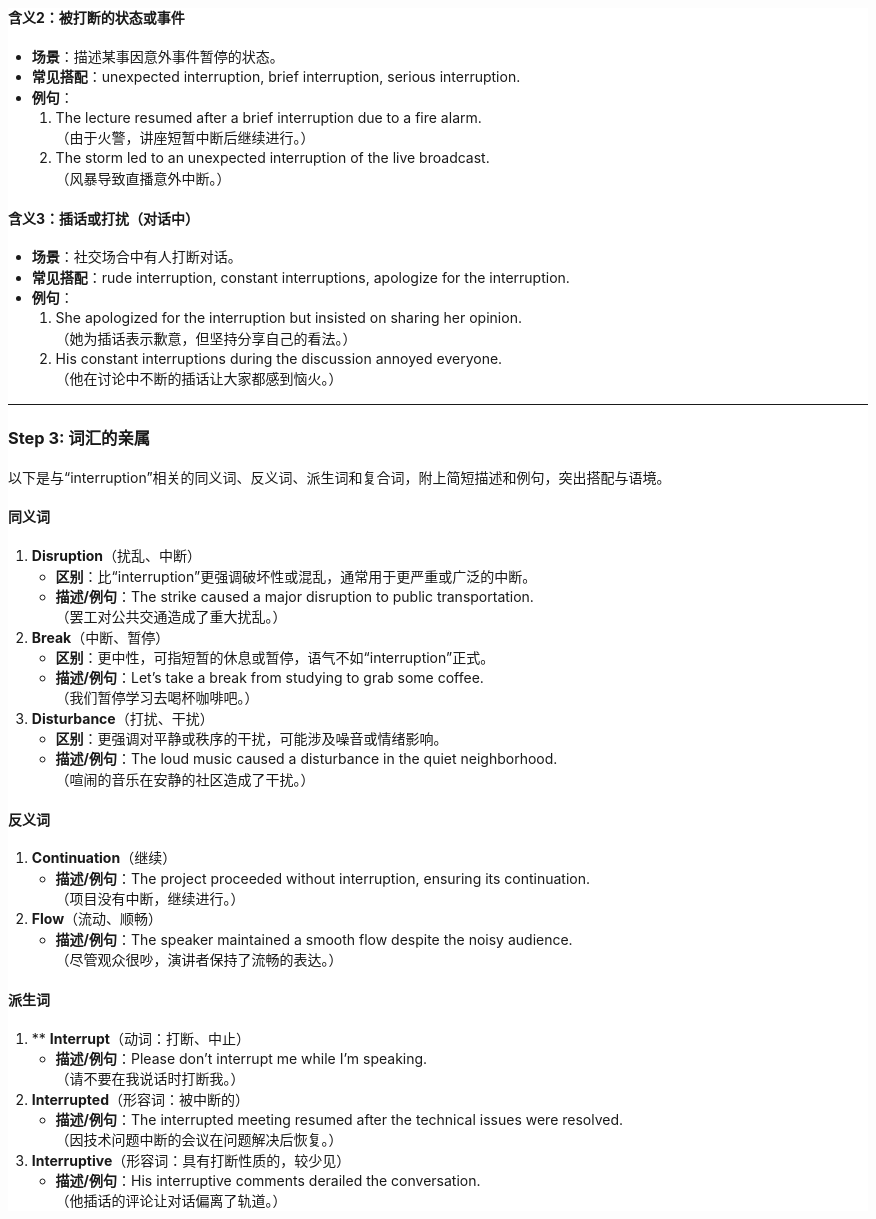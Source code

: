 #### 含义2：被打断的状态或事件
- **场景**：描述某事因意外事件暂停的状态。
- **常见搭配**：unexpected interruption, brief interruption, serious interruption.
- **例句**：
  1. The lecture resumed after a brief interruption due to a fire alarm.  
     （由于火警，讲座短暂中断后继续进行。）
  2. The storm led to an unexpected interruption of the live broadcast.  
     （风暴导致直播意外中断。）

#### 含义3：插话或打扰（对话中）
- **场景**：社交场合中有人打断对话。
- **常见搭配**：rude interruption, constant interruptions, apologize for the interruption.
- **例句**：
  1. She apologized for the interruption but insisted on sharing her opinion.  
     （她为插话表示歉意，但坚持分享自己的看法。）
  2. His constant interruptions during the discussion annoyed everyone.  
     （他在讨论中不断的插话让大家都感到恼火。）

---

### Step 3: 词汇的亲属

以下是与“interruption”相关的同义词、反义词、派生词和复合词，附上简短描述和例句，突出搭配与语境。

#### 同义词
1. **Disruption**（扰乱、中断）
   - **区别**：比“interruption”更强调破坏性或混乱，通常用于更严重或广泛的中断。
   - **描述/例句**：The strike caused a major disruption to public transportation.  
     （罢工对公共交通造成了重大扰乱。）
2. **Break**（中断、暂停）
   - **区别**：更中性，可指短暂的休息或暂停，语气不如“interruption”正式。
   - **描述/例句**：Let’s take a break from studying to grab some coffee.  
     （我们暂停学习去喝杯咖啡吧。）
3. **Disturbance**（打扰、干扰）
   - **区别**：更强调对平静或秩序的干扰，可能涉及噪音或情绪影响。
   - **描述/例句**：The loud music caused a disturbance in the quiet neighborhood.  
     （喧闹的音乐在安静的社区造成了干扰。）

#### 反义词
1. **Continuation**（继续）
   - **描述/例句**：The project proceeded without interruption, ensuring its continuation.  
     （项目没有中断，继续进行。）
2. **Flow**（流动、顺畅）
   - **描述/例句**：The speaker maintained a smooth flow despite the noisy audience.  
     （尽管观众很吵，演讲者保持了流畅的表达。）

#### 派生词
1. ** **Interrupt**（动词：打断、中止）
   - **描述/例句**：Please don’t interrupt me while I’m speaking.  
     （请不要在我说话时打断我。）
2. **Interrupted**（形容词：被中断的）
   - **描述/例句**：The interrupted meeting resumed after the technical issues were resolved.  
     （因技术问题中断的会议在问题解决后恢复。）
3. **Interruptive**（形容词：具有打断性质的，较少见）
   - **描述/例句**：His interruptive comments derailed the conversation.  
     （他插话的评论让对话偏离了轨道。）
